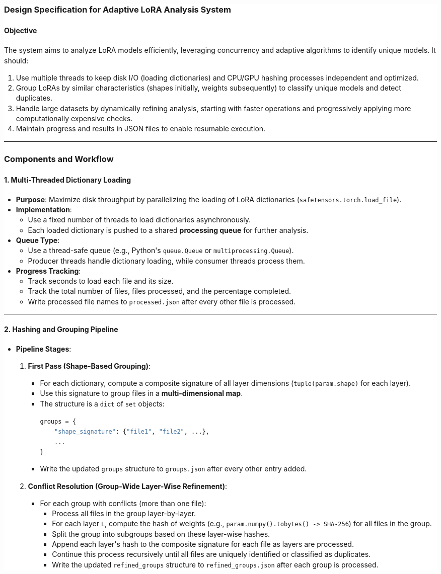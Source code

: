 ### **Design Specification for Adaptive LoRA Analysis System**

#### **Objective**
The system aims to analyze LoRA models efficiently, leveraging concurrency and adaptive algorithms to identify unique models. It should:
1. Use multiple threads to keep disk I/O (loading dictionaries) and CPU/GPU hashing processes independent and optimized.
2. Group LoRAs by similar characteristics (shapes initially, weights subsequently) to classify unique models and detect duplicates.
3. Handle large datasets by dynamically refining analysis, starting with faster operations and progressively applying more computationally expensive checks.
4. Maintain progress and results in JSON files to enable resumable execution.

---

### **Components and Workflow**

#### **1. Multi-Threaded Dictionary Loading**
- **Purpose**: Maximize disk throughput by parallelizing the loading of LoRA dictionaries (`safetensors.torch.load_file`).
- **Implementation**:
  - Use a fixed number of threads to load dictionaries asynchronously.
  - Each loaded dictionary is pushed to a shared **processing queue** for further analysis.
- **Queue Type**:
  - Use a thread-safe queue (e.g., Python's `queue.Queue` or `multiprocessing.Queue`).
  - Producer threads handle dictionary loading, while consumer threads process them.
- **Progress Tracking**:
  - Track seconds to load each file and its size.
  - Track the total number of files, files processed, and the percentage completed.
  - Write processed file names to `processed.json` after every other file is processed.

---

#### **2. Hashing and Grouping Pipeline**
- **Pipeline Stages**:
  1. **First Pass (Shape-Based Grouping)**:
     - For each dictionary, compute a composite signature of all layer dimensions (`tuple(param.shape)` for each layer).
     - Use this signature to group files in a **multi-dimensional map**.
     - The structure is a `dict` of `set` objects:
       ```python
       groups = {
           "shape_signature": {"file1", "file2", ...},
           ...
       }
       ```
     - Write the updated `groups` structure to `groups.json` after every other entry added.

  2. **Conflict Resolution (Group-Wide Layer-Wise Refinement)**:
     - For each group with conflicts (more than one file):
       - Process all files in the group layer-by-layer.
       - For each layer `L`, compute the hash of weights (e.g., `param.numpy().tobytes() -> SHA-256`) for all files in the group.
       - Split the group into subgroups based on these layer-wise hashes.
       - Append each layer's hash to the composite signature for each file as layers are processed.
       - Continue this process recursively until all files are uniquely identified or classified as duplicates.
       - Write the updated `refined_groups` structure to `refined_groups.json` after each group is processed.

